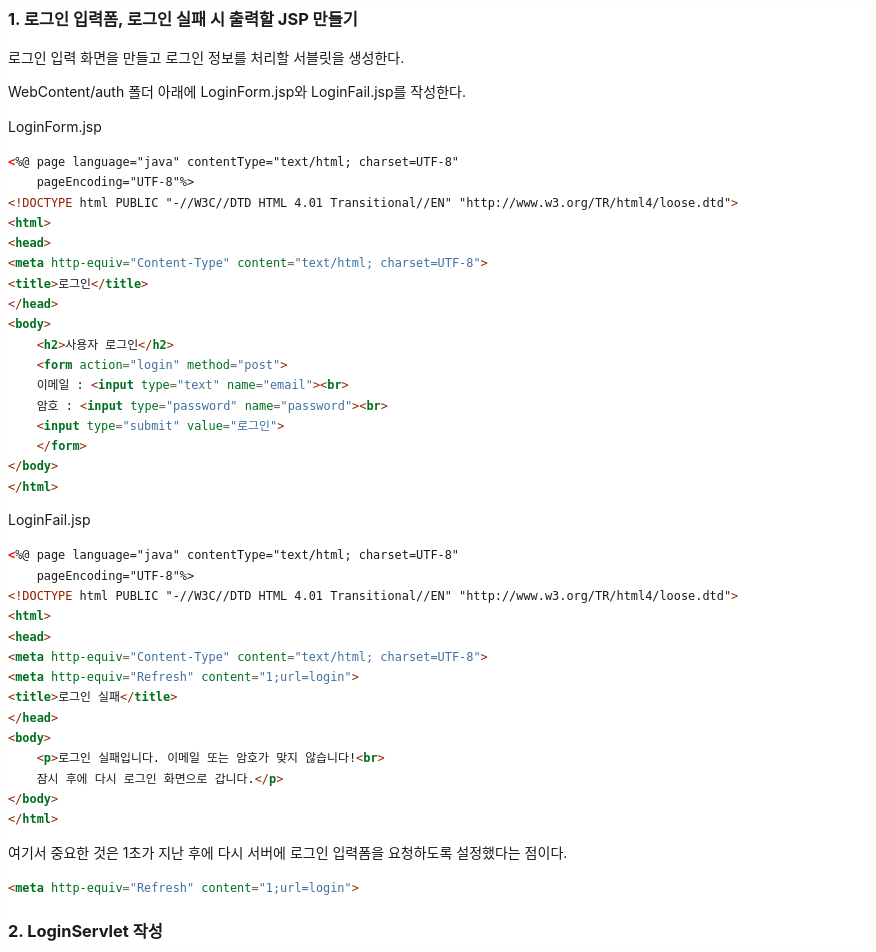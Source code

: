 ### 1. 로그인 입력폼, 로그인 실패 시 출력할 JSP 만들기

로그인 입력 화면을 만들고 로그인 정보를 처리할 서블릿을 생성한다.

WebContent/auth 폴더 아래에 LoginForm.jsp와 LoginFail.jsp를 작성한다.

LoginForm.jsp

```html
<%@ page language="java" contentType="text/html; charset=UTF-8"
    pageEncoding="UTF-8"%>
<!DOCTYPE html PUBLIC "-//W3C//DTD HTML 4.01 Transitional//EN" "http://www.w3.org/TR/html4/loose.dtd">
<html>
<head>
<meta http-equiv="Content-Type" content="text/html; charset=UTF-8">
<title>로그인</title>
</head>
<body>
    <h2>사용자 로그인</h2>
    <form action="login" method="post">
    이메일 : <input type="text" name="email"><br>
    암호 : <input type="password" name="password"><br>
    <input type="submit" value="로그인">
    </form>
</body>
</html>
```

LoginFail.jsp
```html
<%@ page language="java" contentType="text/html; charset=UTF-8"
    pageEncoding="UTF-8"%>
<!DOCTYPE html PUBLIC "-//W3C//DTD HTML 4.01 Transitional//EN" "http://www.w3.org/TR/html4/loose.dtd">
<html>
<head>
<meta http-equiv="Content-Type" content="text/html; charset=UTF-8">
<meta http-equiv="Refresh" content="1;url=login">
<title>로그인 실패</title>
</head>
<body>
    <p>로그인 실패입니다. 이메일 또는 암호가 맞지 않습니다!<br>
    잠시 후에 다시 로그인 화면으로 갑니다.</p>
</body>
</html>
```

여기서 중요한 것은 1초가 지난 후에 다시 서버에 로그인 입력폼을 요청하도록 설정했다는 점이다.

```html
<meta http-equiv="Refresh" content="1;url=login">
```

### 2. LoginServlet 작성
